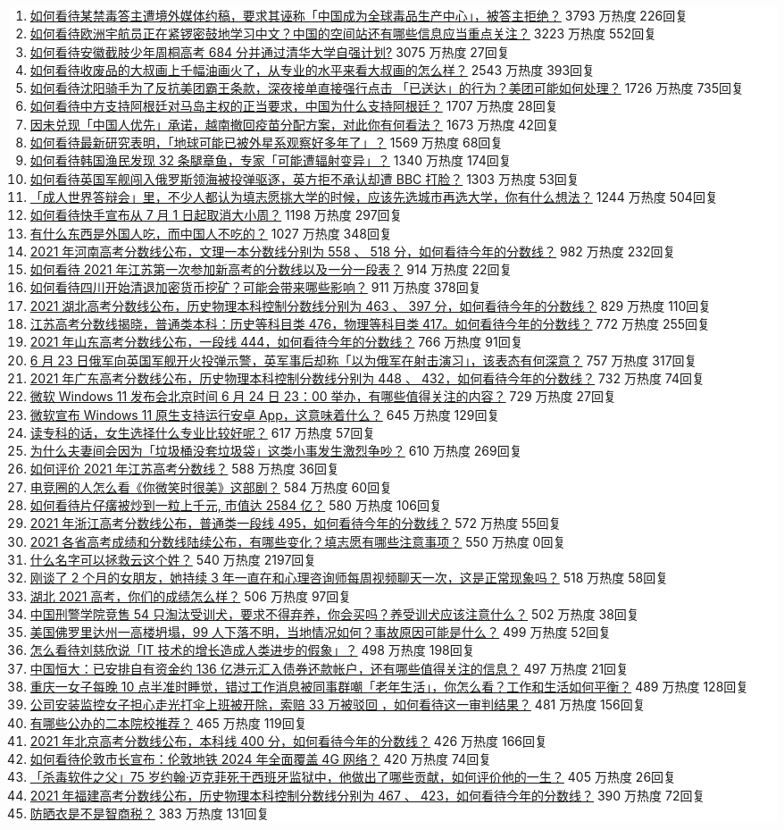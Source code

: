 1. [如何看待某禁毒答主遭境外媒体约稿，要求其诬称「中国成为全球毒品生产中心」，被答主拒绝？](https://www.zhihu.com/question/466660263) 3793 万热度 226回复
1. [如何看待欧洲宇航员正在紧锣密鼓地学习中文？中国的空间站还有哪些信息应当重点关注？](https://www.zhihu.com/question/466521697) 3223 万热度 552回复
1. [如何看待安徽截肢少年周桐高考 684 分并通过清华大学自强计划?](https://www.zhihu.com/question/466893194) 3075 万热度 27回复
1. [如何看待收废品的大叔画上千幅油画火了，从专业的水平来看大叔画的怎么样？](https://www.zhihu.com/question/466839329) 2543 万热度 393回复
1. [如何看待沈阳骑手为了反抗美团霸王条款，深夜接单直接强行点击 「已送达」的行为？美团可能如何处理？](https://www.zhihu.com/question/465982752) 1726 万热度 735回复
1. [如何看待中方支持阿根廷对马岛主权的正当要求，中国为什么支持阿根廷？](https://www.zhihu.com/question/467311565) 1707 万热度 28回复
1. [因未兑现「中国人优先」承诺，越南撤回疫苗分配方案，对此你有何看法？](https://www.zhihu.com/question/467422127) 1673 万热度 42回复
1. [如何看待最新研究表明，「地球可能已被外星系观察好多年了」？](https://www.zhihu.com/question/467357820) 1569 万热度 68回复
1. [如何看待韩国渔民发现 32 条腿章鱼，专家「可能遭辐射变异」？](https://www.zhihu.com/question/466878537) 1340 万热度 174回复
1. [如何看待英国军舰闯入俄罗斯领海被投弹驱逐，英方拒不承认却遭 BBC 打脸？](https://www.zhihu.com/question/466996777) 1303 万热度 53回复
1. [「成人世界答辩会」里，不少人都认为填志愿挑大学的时候，应该先选城市再选大学，你有什么想法？](https://www.zhihu.com/question/329378948) 1244 万热度 504回复
1. [如何看待快手宣布从 7 月 1 日起取消大小周？](https://www.zhihu.com/question/467143015) 1198 万热度 297回复
1. [有什么东西是外国人吃，而中国人不吃的？](https://www.zhihu.com/question/314472784) 1027 万热度 348回复
1. [2021 年河南高考分数线公布，文理一本分数线分别为 558 、 518 分，如何看待今年的分数线？](https://www.zhihu.com/question/466845813) 982 万热度 232回复
1. [如何看待 2021 年江苏第一次参加新高考的分数线以及一分一段表？](https://www.zhihu.com/question/467063713) 914 万热度 22回复
1. [如何看待四川开始清退加密货币挖矿？可能会带来哪些影响？](https://www.zhihu.com/question/466079044) 911 万热度 378回复
1. [2021 湖北高考分数线公布，历史物理本科控制分数线分别为 463 、 397 分，如何看待今年的分数线？](https://www.zhihu.com/question/466845936) 829 万热度 110回复
1. [江苏高考分数线揭晓，普通类本科：历史等科目类 476，物理等科目类 417。如何看待今年的分数线？](https://www.zhihu.com/question/467115094) 772 万热度 255回复
1. [2021 年山东高考分数线公布，一段线 444，如何看待今年的分数线？](https://www.zhihu.com/question/466845954) 766 万热度 91回复
1. [6 月 23 日俄军向英国军舰开火投弹示警，英军事后却称「以为俄军在射击演习」，该表态有何深意？](https://www.zhihu.com/question/466882658) 757 万热度 317回复
1. [2021 年广东高考分数线公布，历史物理本科控制分数线分别为 448 、 432，如何看待今年的分数线？](https://www.zhihu.com/question/466845905) 732 万热度 74回复
1. [微软 Windows 11 发布会北京时间 6 月 24 日 23：00 举办，有哪些值得关注的内容？](https://www.zhihu.com/question/466505839) 729 万热度 27回复
1. [微软宣布 Windows 11 原生支持运行安卓 App，这意味着什么？](https://www.zhihu.com/question/467245680) 645 万热度 129回复
1. [读专科的话，女生选择什么专业比较好呢？](https://www.zhihu.com/question/306595000) 617 万热度 57回复
1. [为什么夫妻间会因为「垃圾桶没套垃圾袋」这类小事发生激烈争吵？](https://www.zhihu.com/question/25831538) 610 万热度 269回复
1. [如何评价 2021 年江苏高考分数线？](https://www.zhihu.com/question/467116422) 588 万热度 36回复
1. [电竞圈的人怎么看《你微笑时很美》这部剧？](https://www.zhihu.com/question/466744188) 584 万热度 60回复
1. [如何看待片仔癀被炒到一粒上千元, 市值达 2584 亿？](https://www.zhihu.com/question/466984445) 580 万热度 106回复
1. [2021 年浙江高考分数线公布，普通类一段线 495，如何看待今年的分数线？](https://www.zhihu.com/question/466845767) 572 万热度 55回复
1. [2021 各省高考成绩和分数线陆续公布，有哪些变化？填志愿有哪些注意事项？](https://www.zhihu.com/special/1384130616745684992) 550 万热度 0回复
1. [什么名字可以拯救云这个姓？](https://www.zhihu.com/question/374976506) 540 万热度 2197回复
1. [刚谈了 2 个月的女朋友，她持续 3 年一直在和心理咨询师每周视频聊天一次，这是正常现象吗？](https://www.zhihu.com/question/466758235) 518 万热度 58回复
1. [湖北 2021 高考，你们的成绩怎么样？](https://www.zhihu.com/question/467256171) 506 万热度 97回复
1. [中国刑警学院竞售 54 只淘汰受训犬，要求不得弃养，你会买吗？养受训犬应该注意什么？](https://www.zhihu.com/question/467076616) 502 万热度 38回复
1. [美国佛罗里达州一高楼坍塌，99 人下落不明，当地情况如何？事故原因可能是什么？](https://www.zhihu.com/question/467303333) 499 万热度 52回复
1. [怎么看待刘慈欣说「IT 技术的增长造成人类进步的假象」？](https://www.zhihu.com/question/26895899) 498 万热度 198回复
1. [中国恒大：已安排自有资金约 136 亿港元汇入债券还款帐户，还有哪些值得关注的信息？](https://www.zhihu.com/question/467036379) 497 万热度 21回复
1. [重庆一女子每晚 10 点半准时睡觉，错过工作消息被同事群嘲「老年生活」，你怎么看？工作和生活如何平衡？](https://www.zhihu.com/question/467374229) 489 万热度 128回复
1. [公司安装监控女子担心走光打伞上班被开除，索赔 33 万被驳回 ，如何看待这一审判结果？](https://www.zhihu.com/question/466782388) 481 万热度 156回复
1. [有哪些公办的二本院校推荐？](https://www.zhihu.com/question/407123693) 465 万热度 119回复
1. [2021 年北京高考分数线公布，本科线 400 分，如何看待今年的分数线？](https://www.zhihu.com/question/466845744) 426 万热度 166回复
1. [如何看待伦敦市长宣布：伦敦地铁 2024 年全面覆盖 4G 网络？](https://www.zhihu.com/question/466979963) 420 万热度 74回复
1. [「杀毒软件之父」75 岁约翰·迈克菲死于西班牙监狱中，他做出了哪些贡献，如何评价他的一生？](https://www.zhihu.com/question/466970484) 405 万热度 26回复
1. [2021 年福建高考分数线公布，历史物理本科控制分数线分别为 467 、 423，如何看待今年的分数线？](https://www.zhihu.com/question/466845891) 390 万热度 72回复
1. [防晒衣是不是智商税？](https://www.zhihu.com/question/398086368) 383 万热度 131回复